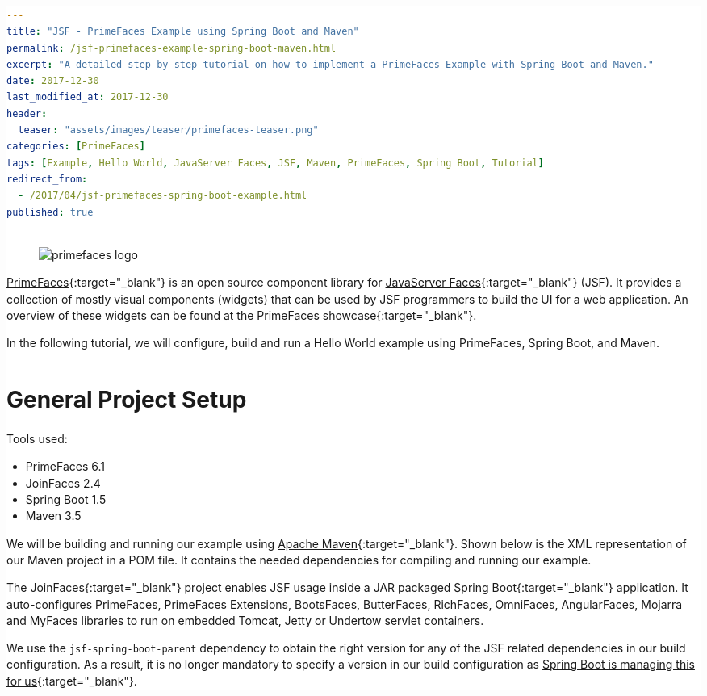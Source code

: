 ```yaml
---
title: "JSF - PrimeFaces Example using Spring Boot and Maven"
permalink: /jsf-primefaces-example-spring-boot-maven.html
excerpt: "A detailed step-by-step tutorial on how to implement a PrimeFaces Example with Spring Boot and Maven."
date: 2017-12-30
last_modified_at: 2017-12-30
header:
  teaser: "assets/images/teaser/primefaces-teaser.png"
categories: [PrimeFaces]
tags: [Example, Hello World, JavaServer Faces, JSF, Maven, PrimeFaces, Spring Boot, Tutorial]
redirect_from:
  - /2017/04/jsf-primefaces-spring-boot-example.html
published: true
---
```


<figure>
  <img src="{{ site.url }}/assets/images/logo/primefaces-logo.png" alt="primefaces logo" class="logo">
</figure>

[PrimeFaces](http://primefaces.org/){:target="_blank"} is an open source component library for [JavaServer Faces](http://www.oracle.com/technetwork/java/javaee/javaserverfaces-139869.html){:target="_blank"} (JSF). It provides a collection of mostly visual components (widgets) that can be used by JSF programmers to build the UI for a web application. An overview of these widgets can be found at the [PrimeFaces showcase](http://www.primefaces.org/showcase/){:target="_blank"}.

In the following tutorial, we will configure, build and run a Hello World example using PrimeFaces, Spring Boot, and Maven.

# General Project Setup

Tools used:
* PrimeFaces 6.1
* JoinFaces 2.4
* Spring Boot 1.5
* Maven 3.5

We will be building and running our example using [Apache Maven](https://maven.apache.org/){:target="_blank"}. Shown below is the XML representation of our Maven project in a POM file. It contains the needed dependencies for compiling and running our example.

The [JoinFaces](https://github.com/joinfaces/joinfaces){:target="_blank"} project enables JSF usage inside a JAR packaged [Spring Boot](https://projects.spring.io/spring-boot/){:target="_blank"} application. It auto-configures PrimeFaces, PrimeFaces Extensions, BootsFaces, ButterFaces, RichFaces, OmniFaces, AngularFaces, Mojarra and MyFaces libraries to run on embedded Tomcat, Jetty or Undertow servlet containers.

We use the `jsf-spring-boot-parent` dependency to obtain the right version for any of the JSF related dependencies in our build configuration. As a result, it is no longer mandatory to specify a version in our build configuration as [Spring Boot is managing this for us](https://docs.spring.io/spring-boot/docs/1.5.9.RELEASE/reference/html/using-boot-build-systems.html#using-boot-dependency-managemen){:target="_blank"}.
